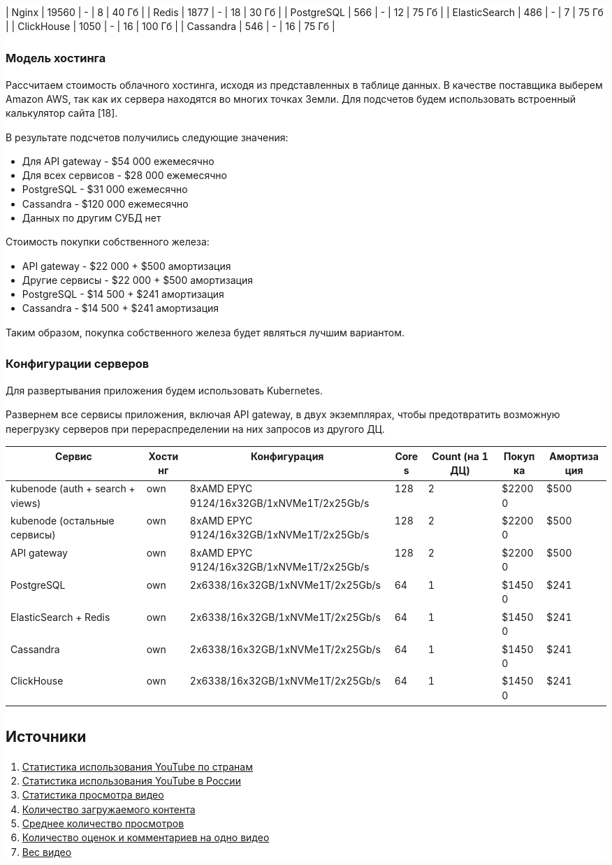 | Nginx         | 19560     | -                     | 8         | 40 Гб     |
| Redis         | 1877      | -                     | 18        | 30 Гб     |
| PostgreSQL    | 566       | -                     | 12        | 75 Гб     |
| ElasticSearch | 486       | -                     | 7         | 75 Гб     |
| ClickHouse    | 1050      | -                     | 16        | 100 Гб    |
| Cassandra     | 546       | -                     | 16        | 75 Гб     |

### Модель хостинга
Рассчитаем стоимость облачного хостинга, исходя из представленных в таблице данных. В качестве поставщика выберем Amazon AWS, так как их сервера находятся во многих точках Земли. Для подсчетов будем использовать встроенный калькулятор сайта [18].

В результате подсчетов получились следующие значения:
- Для API gateway - $54 000 ежемесячно
- Для всех сервисов - $28 000 ежемесячно
- PostgreSQL - $31 000 ежемесячно
- Cassandra - $120 000 ежемесячно
- Данных по другим СУБД нет

Стоимость покупки собственного железа:
- API gateway - $22 000 + $500 амортизация
- Другие сервисы - $22 000 + $500 амортизация
- PostgreSQL - $14 500 + $241 амортизация
- Cassandra - $14 500 + $241 амортизация

Таким образом, покупка собственного железа будет являться лучшим вариантом.

### Конфигурации серверов
Для развертывания приложения будем использовать Kubernetes. 

Развернем все сервисы приложения, включая API gateway, в двух экземплярах, чтобы предотвратить возможную перегрузку серверов при перераспределении на них запросов из другого ДЦ.

| Сервис | Хостинг | Конфигурация | Cores | Count (на 1 ДЦ) | Покупка | Амортизация |
| ------ | ------- | ------------ | ----- | ----- | ------- | ----------- |
| kubenode (auth + search + views) | own | 8xAMD EPYC 9124/16x32GB/1xNVMe1T/2x25Gb/s | 128 | 2 | $22000 | $500 |
| kubenode (остальные сервисы) | own | 8xAMD EPYC 9124/16x32GB/1xNVMe1T/2x25Gb/s | 128 | 2 | $22000 | $500 |
| API gateway | own | 8xAMD EPYC 9124/16x32GB/1xNVMe1T/2x25Gb/s | 128 | 2 | $22000 | $500 |
| PostgreSQL | own | 2x6338/16x32GB/1xNVMe1T/2x25Gb/s | 64 | 1 | $14500 | $241 |
| ElasticSearch + Redis | own | 2x6338/16x32GB/1xNVMe1T/2x25Gb/s | 64 | 1 | $14500 | $241 |
| Cassandra | own | 2x6338/16x32GB/1xNVMe1T/2x25Gb/s | 64 | 1 | $14500 | $241 |
| ClickHouse | own | 2x6338/16x32GB/1xNVMe1T/2x25Gb/s | 64 | 1 | $14500 | $241 |

## Источники
1. [Статистика использования YouTube по странам](https://www.globalmediainsight.com/blog/youtube-users-statistics/#YouTube_Users_by_Country)
2. [Статистика использования YouTube в России](https://www.statista.com/forecasts/1146977/youtube-users-in-russia)
3. [Статистика просмотра видео](https://www.broadbandsearch.net/blog/average-daily-time-on-social-media)
4. [Количество загружаемого контента](https://photutorial.com/how-many-videos-on-youtube/)
5. [Среднее количество просмотров](https://www.descript.com/blog/article/49-youtube-stats-2023-engagement-views-revenue-and-more)
6. [Количество оценок и комментариев на одно видео](https://tubularlabs.com/blog/3-metrics-youtube-success/)
7. [Вес видео](https://www.whistleout.com.au/MobilePhones/Guides/How-Much-Data-Does-YouTube-Use)